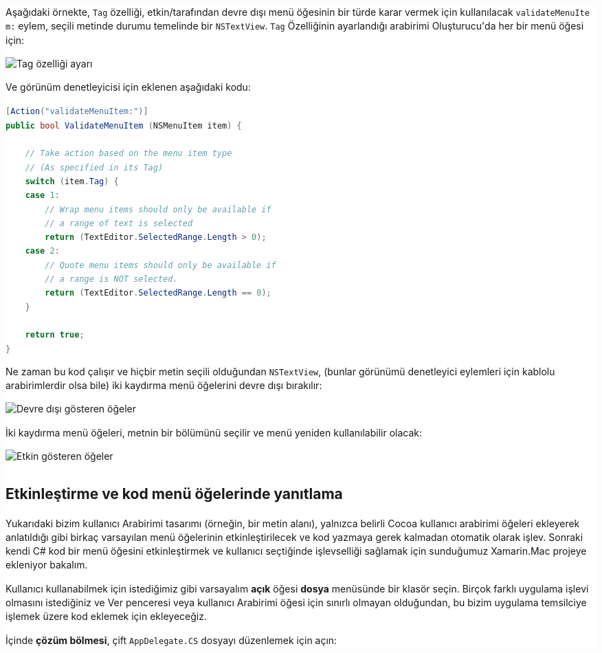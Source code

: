 Aşağıdaki örnekte, `Tag` özelliği, etkin/tarafından devre dışı menü öğesinin bir türde karar vermek için kullanılacak `validateMenuItem:` eylem, seçili metinde durumu temelinde bir `NSTextView`. `Tag` Özelliğinin ayarlandığı arabirimi Oluşturucu'da her bir menü öğesi için:

![Tag özelliği ayarı](menu-images/validate01.png "Tag özelliği ayarlama")

Ve görünüm denetleyicisi için eklenen aşağıdaki kodu:

```csharp
[Action("validateMenuItem:")]
public bool ValidateMenuItem (NSMenuItem item) {

    // Take action based on the menu item type
    // (As specified in its Tag)
    switch (item.Tag) {
    case 1:
        // Wrap menu items should only be available if
        // a range of text is selected
        return (TextEditor.SelectedRange.Length > 0);
    case 2:
        // Quote menu items should only be available if
        // a range is NOT selected.
        return (TextEditor.SelectedRange.Length == 0);
    }

    return true;
}
```

Ne zaman bu kod çalışır ve hiçbir metin seçili olduğundan `NSTextView`, (bunlar görünümü denetleyici eylemleri için kablolu arabirimlerdir olsa bile) iki kaydırma menü öğelerini devre dışı bırakılır:

![Devre dışı gösteren öğeler](menu-images/validate02.png "gösteren devre dışı öğeler")

İki kaydırma menü öğeleri, metnin bir bölümünü seçilir ve menü yeniden kullanılabilir olacak:

![Etkin gösteren öğeler](menu-images/validate03.png "etkin öğeleri gösterme")

## <a name="enabling-and-responding-to-menu-items-in-code"></a>Etkinleştirme ve kod menü öğelerinde yanıtlama

Yukarıdaki bizim kullanıcı Arabirimi tasarımı (örneğin, bir metin alanı), yalnızca belirli Cocoa kullanıcı arabirimi öğeleri ekleyerek anlatıldığı gibi birkaç varsayılan menü öğelerinin etkinleştirilecek ve kod yazmaya gerek kalmadan otomatik olarak işlev. Sonraki kendi C# kod bir menü öğesini etkinleştirmek ve kullanıcı seçtiğinde işlevselliği sağlamak için sunduğumuz Xamarin.Mac projeye ekleniyor bakalım.

Kullanıcı kullanabilmek için istediğimiz gibi varsayalım **açık** öğesi **dosya** menüsünde bir klasör seçin. Birçok farklı uygulama işlevi olmasını istediğiniz ve Ver penceresi veya kullanıcı Arabirimi öğesi için sınırlı olmayan olduğundan, bu bizim uygulama temsilciye işlemek üzere kod eklemek için ekleyeceğiz.

İçinde **çözüm bölmesi**, çift `AppDelegate.CS` dosyayı düzenlemek için açın:
